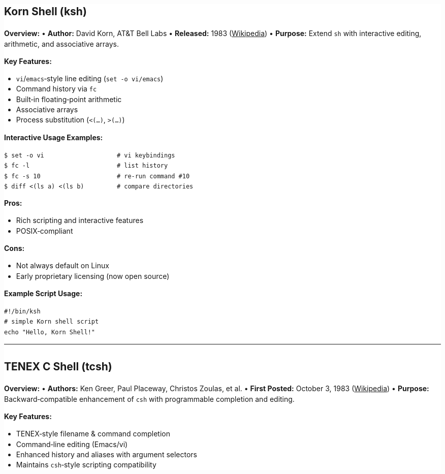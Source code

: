 
## Korn Shell (ksh)

**Overview:**
• **Author:** David Korn, AT\&T Bell Labs
• **Released:** 1983 ([Wikipedia][3])
• **Purpose:** Extend `sh` with interactive editing, arithmetic, and associative arrays.

**Key Features:**

-   `vi`/`emacs`‐style line editing (`set -o vi/emacs`)
-   Command history via `fc`
-   Built‑in floating‑point arithmetic
-   Associative arrays
-   Process substitution (`<(…)`, `>(…)`)

**Interactive Usage Examples:**

```ksh
$ set -o vi                    # vi keybindings
$ fc -l                        # list history
$ fc -s 10                     # re-run command #10
$ diff <(ls a) <(ls b)         # compare directories
```

**Pros:**

-   Rich scripting and interactive features
-   POSIX‐compliant

**Cons:**

-   Not always default on Linux
-   Early proprietary licensing (now open source)

**Example Script Usage:**

```ksh
#!/bin/ksh
# simple Korn shell script
echo "Hello, Korn Shell!"
```

---

## TENEX C Shell (tcsh)

**Overview:**
• **Authors:** Ken Greer, Paul Placeway, Christos Zoulas, et al.
• **First Posted:** October 3, 1983 ([Wikipedia][4])
• **Purpose:** Backward‑compatible enhancement of `csh` with programmable completion and editing.

**Key Features:**

-   TENEX‑style filename & command completion
-   Command‑line editing (Emacs/vi)
-   Enhanced history and aliases with argument selectors
-   Maintains `csh`‑style scripting compatibility


[1]: https://en.wikipedia.org/wiki/C_shell?utm_source=chatgpt.com "C shell"
[2]: https://en.wikipedia.org/wiki/Bourne_shell?utm_source=chatgpt.com "Bourne shell"
[3]: https://en.wikipedia.org/wiki/KornShell?utm_source=chatgpt.com "KornShell"
[4]: https://en.wikipedia.org/wiki/Tcsh?utm_source=chatgpt.com "Tcsh"
[5]: https://en.wikipedia.org/wiki/Bash_%28Unix_shell%29?utm_source=chatgpt.com "Bash (Unix shell)"
[6]: https://en.wikipedia.org/wiki/Z_shell?utm_source=chatgpt.com "Z shell"
[7]: https://en.wikipedia.org/wiki/Fish_%28Unix_shell%29?utm_source=chatgpt.com "Fish (Unix shell)"